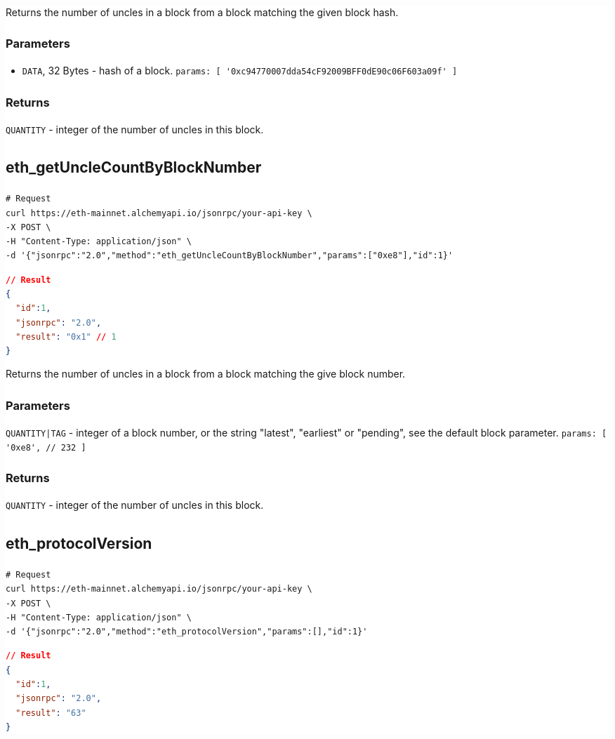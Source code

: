 Returns the number of uncles in a block from a block matching the given block hash.
### Parameters
- `DATA`, 32 Bytes - hash of a block.
`params: [
   '0xc94770007dda54cF92009BFF0dE90c06F603a09f'
]`

### Returns
`QUANTITY` - integer of the number of uncles in this block.


## eth_getUncleCountByBlockNumber

```shell
# Request
curl https://eth-mainnet.alchemyapi.io/jsonrpc/your-api-key \
-X POST \
-H "Content-Type: application/json" \
-d '{"jsonrpc":"2.0","method":"eth_getUncleCountByBlockNumber","params":["0xe8"],"id":1}'
```

```json
// Result
{
  "id":1,
  "jsonrpc": "2.0",
  "result": "0x1" // 1
}
```

Returns the number of uncles in a block from a block matching the give block number.
### Parameters
`QUANTITY|TAG` - integer of a block number, or the string "latest", "earliest" or "pending", see the default block parameter.
`params: [
   '0xe8', // 232
]`
### Returns
 `QUANTITY` - integer of the number of uncles in this block.

## eth_protocolVersion

```shell
# Request
curl https://eth-mainnet.alchemyapi.io/jsonrpc/your-api-key \
-X POST \
-H "Content-Type: application/json" \
-d '{"jsonrpc":"2.0","method":"eth_protocolVersion","params":[],"id":1}'
```

```json
// Result
{
  "id":1,
  "jsonrpc": "2.0",
  "result": "63"
}
```
